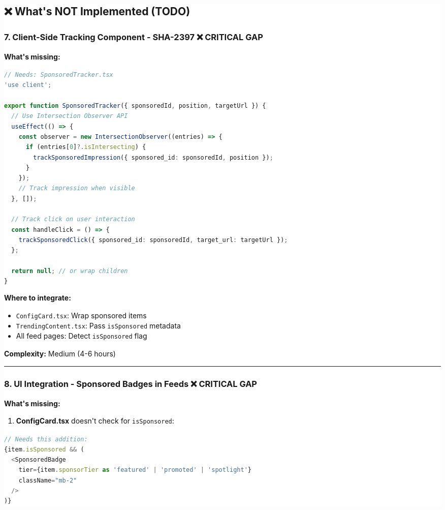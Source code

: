 
## ❌ **What's NOT Implemented (TODO)**

### **7. Client-Side Tracking Component - SHA-2397** ❌ **CRITICAL GAP**

**What's missing:**
```typescript
// Needs: SponsoredTracker.tsx
'use client';

export function SponsoredTracker({ sponsoredId, position, targetUrl }) {
  // Use Intersection Observer API
  useEffect(() => {
    const observer = new IntersectionObserver((entries) => {
      if (entries[0]?.isIntersecting) {
        trackSponsoredImpression({ sponsored_id: sponsoredId, position });
      }
    });
    // Track impression when visible
  }, []);

  // Track click on user interaction
  const handleClick = () => {
    trackSponsoredClick({ sponsored_id: sponsoredId, target_url: targetUrl });
  };

  return null; // or wrap children
}
```

**Where to integrate:**
- `ConfigCard.tsx`: Wrap sponsored items
- `TrendingContent.tsx`: Pass `isSponsored` metadata
- All feed pages: Detect `isSponsored` flag

**Complexity:** Medium (4-6 hours)

---

### **8. UI Integration - Sponsored Badges in Feeds** ❌ **CRITICAL GAP**

**What's missing:**

1. **ConfigCard.tsx** doesn't check for `isSponsored`:
```typescript
// Needs this addition:
{item.isSponsored && (
  <SponsoredBadge 
    tier={item.sponsorTier as 'featured' | 'promoted' | 'spotlight'} 
    className="mb-2"
  />
)}
```
